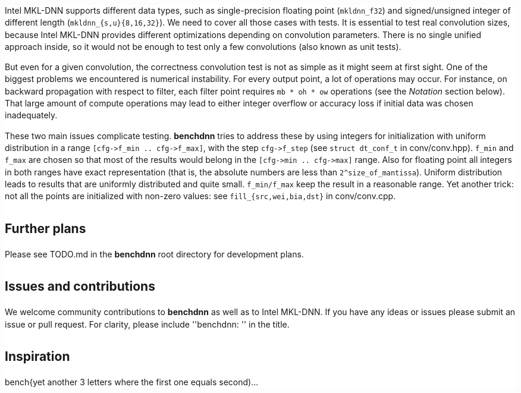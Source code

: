 Intel MKL-DNN supports different data types, such as single-precision floating
point (`mkldnn_f32`) and signed/unsigned integer of different length
(`mkldnn_{s,u}{8,16,32}`). We need to cover all those cases with tests. It is
essential to test real convolution sizes, because Intel MKL-DNN provides
different optimizations depending on convolution parameters. There is no
single unified approach inside, so it would not be enough to test only a few
convolutions (also known as unit tests).

But even for a given convolution, the correctness convolution test is not as
simple as it might seem at first sight. One of the biggest problems we
encountered is numerical instability. For every output point, a lot of
operations may occur. For instance, on backward propagation with respect to
filter, each filter point requires `mb * oh * ow` operations (see the *Notation*
section below). That large amount of compute operations may lead to either
integer overflow or accuracy loss if initial data was chosen inadequately.

These two main issues complicate testing. **benchdnn** tries to address these
by using integers for initialization with uniform distribution in a
range `[cfg->f_min .. cfg->f_max]`, with the step `cfg->f_step`
(see `struct dt_conf_t` in conv/conv.hpp). `f_min` and `f_max` are chosen so
that most of the results would belong in the `[cfg->min .. cfg->max]` range. Also
for floating point all integers in both ranges have exact representation (that is,
the absolute numbers are less than `2^size_of_mantissa`). Uniform distribution
leads to results that are uniformly distributed and quite small. `f_min/f_max` keep
the result in a reasonable range. Yet another trick: not all the points are
initialized with non-zero values: see `fill_{src,wei,bia,dst}` in
conv/conv.cpp.


## Further plans

Please see TODO.md in the **benchdnn** root directory for development plans.


## Issues and contributions

We welcome community contributions to **benchdnn** as well as to Intel MKL-DNN.
If you have any ideas or issues please submit an issue or pull request. For
clarity, please include ''benchdnn: '' in the title.


## Inspiration

bench{yet another 3 letters where the first one equals second)...

